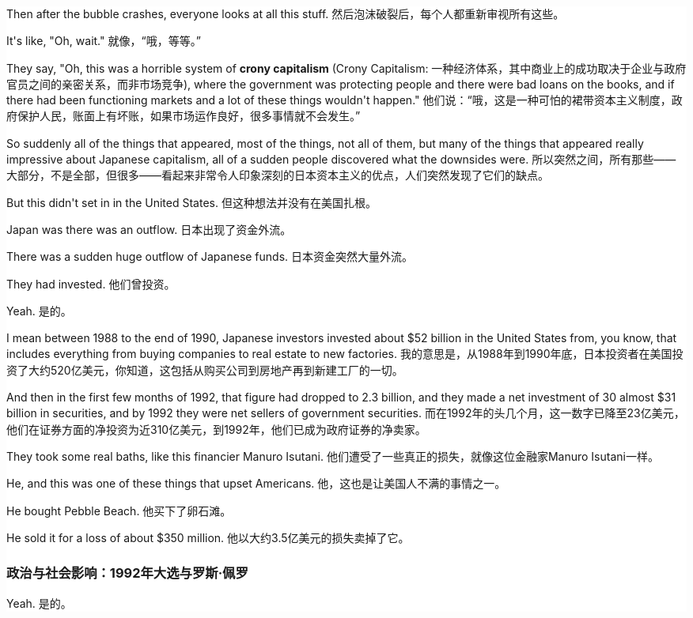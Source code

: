 Then after the bubble crashes, everyone looks at all this stuff.
然后泡沫破裂后，每个人都重新审视所有这些。

It's like, "Oh, wait."
就像，“哦，等等。”

They say, "Oh, this was a horrible system of **crony capitalism** (Crony Capitalism: 一种经济体系，其中商业上的成功取决于企业与政府官员之间的亲密关系，而非市场竞争), where the government was protecting people and there were bad loans on the books, and if there had been functioning markets and a lot of these things wouldn't happen."
他们说：“哦，这是一种可怕的裙带资本主义制度，政府保护人民，账面上有坏账，如果市场运作良好，很多事情就不会发生。”

So suddenly all of the things that appeared, most of the things, not all of them, but many of the things that appeared really impressive about Japanese capitalism, all of a sudden people discovered what the downsides were.
所以突然之间，所有那些——大部分，不是全部，但很多——看起来非常令人印象深刻的日本资本主义的优点，人们突然发现了它们的缺点。

But this didn't set in in the United States.
但这种想法并没有在美国扎根。

Japan was there was an outflow.
日本出现了资金外流。

There was a sudden huge outflow of Japanese funds.
日本资金突然大量外流。

They had invested.
他们曾投资。

Yeah.
是的。

I mean between 1988 to the end of 1990, Japanese investors invested about $52 billion in the United States from, you know, that includes everything from buying companies to real estate to new factories.
我的意思是，从1988年到1990年底，日本投资者在美国投资了大约520亿美元，你知道，这包括从购买公司到房地产再到新建工厂的一切。

And then in the first few months of 1992, that figure had dropped to 2.3 billion, and they made a net investment of 30 almost $31 billion in securities, and by 1992 they were net sellers of government securities.
而在1992年的头几个月，这一数字已降至23亿美元，他们在证券方面的净投资为近310亿美元，到1992年，他们已成为政府证券的净卖家。

They took some real baths, like this financier Manuro Isutani.
他们遭受了一些真正的损失，就像这位金融家Manuro Isutani一样。

He, and this was one of these things that upset Americans.
他，这也是让美国人不满的事情之一。

He bought Pebble Beach.
他买下了卵石滩。

He sold it for a loss of about $350 million.
他以大约3.5亿美元的损失卖掉了它。

### 政治与社会影响：1992年大选与罗斯·佩罗

Yeah.
是的。

